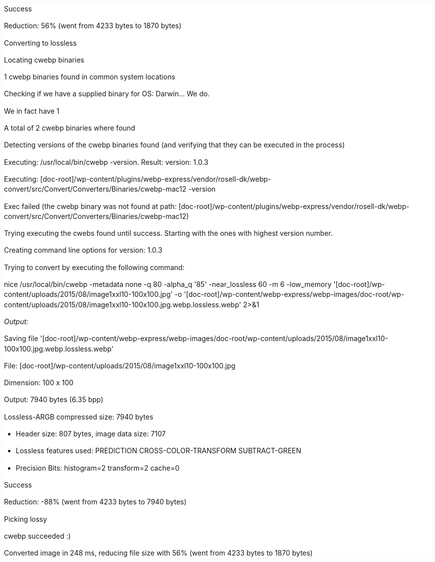Success

Reduction: 56% (went from 4233 bytes to 1870 bytes)


Converting to lossless

Locating cwebp binaries

1 cwebp binaries found in common system locations

Checking if we have a supplied binary for OS: Darwin... We do.

We in fact have 1

A total of 2 cwebp binaries where found

Detecting versions of the cwebp binaries found (and verifying that they can be executed in the process)

Executing: /usr/local/bin/cwebp -version. Result: version: 1.0.3

Executing: [doc-root]/wp-content/plugins/webp-express/vendor/rosell-dk/webp-convert/src/Convert/Converters/Binaries/cwebp-mac12 -version

Exec failed (the cwebp binary was not found at path: [doc-root]/wp-content/plugins/webp-express/vendor/rosell-dk/webp-convert/src/Convert/Converters/Binaries/cwebp-mac12)

Trying executing the cwebs found until success. Starting with the ones with highest version number.

Creating command line options for version: 1.0.3

Trying to convert by executing the following command:

nice /usr/local/bin/cwebp -metadata none -q 80 -alpha_q '85' -near_lossless 60 -m 6 -low_memory '[doc-root]/wp-content/uploads/2015/08/image1xxl10-100x100.jpg' -o '[doc-root]/wp-content/webp-express/webp-images/doc-root/wp-content/uploads/2015/08/image1xxl10-100x100.jpg.webp.lossless.webp' 2>&1


*Output:* 

Saving file '[doc-root]/wp-content/webp-express/webp-images/doc-root/wp-content/uploads/2015/08/image1xxl10-100x100.jpg.webp.lossless.webp'

File:      [doc-root]/wp-content/uploads/2015/08/image1xxl10-100x100.jpg

Dimension: 100 x 100

Output:    7940 bytes (6.35 bpp)

Lossless-ARGB compressed size: 7940 bytes

  * Header size: 807 bytes, image data size: 7107

  * Lossless features used: PREDICTION CROSS-COLOR-TRANSFORM SUBTRACT-GREEN

  * Precision Bits: histogram=2 transform=2 cache=0


Success

Reduction: -88% (went from 4233 bytes to 7940 bytes)


Picking lossy

cwebp succeeded :)


Converted image in 248 ms, reducing file size with 56% (went from 4233 bytes to 1870 bytes)

